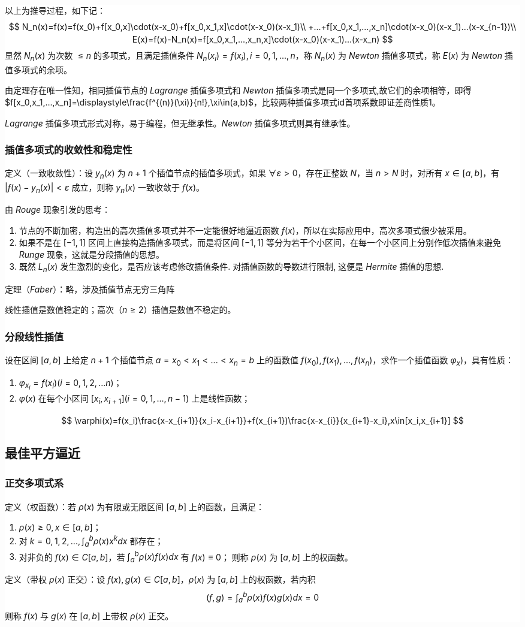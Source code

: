 以上为推导过程，如下记：
$$
N_n(x)=f(x)=f(x_0)+f[x_0,x]\cdot(x-x_0)+f[x_0,x_1,x]\cdot(x-x_0)(x-x_1)\\
+...+f[x_0,x_1,...,x_n]\cdot(x-x_0)(x-x_1)...(x-x_{n-1})\\
E(x)=f(x)-N_n(x)=f[x_0,x_1,...,x_n,x]\cdot(x-x_0)(x-x_1)...(x-x_n)
$$
显然 $N_n(x)$ 为次数 $\leq n$ 的多项式，且满足插值条件 $N_n(x_i)=f(x_i),i=0,1,...,n$，称 $N_n(x)$ 为 $Newton$ 插值多项式，称 $E(x)$ 为 $Newton$ 插值多项式的余项。

由定理存在唯一性知，相同插值节点的 $Lagrange$ 插值多项式和 $Newton$ 插值多项式是同一个多项式,故它们的余项相等，即得 $f[x_0,x_1,...,x_n]=\displaystyle\frac{f^{(n)}(\xi)}{n!},\xi\in(a,b)$，比较两种插值多项式id首项系数即证差商性质1。

$Lagrange$ 插值多项式形式对称，易于编程，但无继承性。$Newton$ 插值多项式则具有继承性。

### 插值多项式的收敛性和稳定性

定义（一致收敛性）：设 $y_n(x)$ 为 $n+1$ 个插值节点的插值多项式，如果 $\forall\varepsilon>0$，存在正整数 $N$，当 $n>N$ 时，对所有 $x\in[a,b]$，有 $|f(x)-y_n(x)|<\varepsilon$ 成立，则称 $y_n(x)$ 一致收敛于 $f(x)$。

由 $Rouge$ 现象引发的思考：

1. 节点的不断加密，构造出的高次插值多项式并不一定能很好地逼近函数 $f(x)$，所以在实际应用中，高次多项式很少被采用。
2. 如果不是在 $[-1,1]$ 区间上直接构造插值多项式，而是将区间 $[-1,1]$ 等分为若干个小区间，在每一个小区间上分别作低次插值来避免 $Runge$ 现象，这就是分段插值的思想。
3. 既然 $L_n(x)$ 发生激烈的变化，是否应该考虑修改插值条件. 对插值函数的导数进行限制, 这便是 $Hermite$ 插值的思想.

定理（$Faber$）：略，涉及插值节点无穷三角阵

线性插值是数值稳定的；高次（$n\geq2$）插值是数值不稳定的。

### 分段线性插值

设在区间 $[a,b]$ 上给定 $n+1$ 个插值节点 $a=x_0<x_1< ...<x_n=b$ 上的函数值 $f(x_0),f(x_1),...,f(x_n)$，求作一个插值函数 $\varphi_x)$，具有性质：

1. $\varphi_{x_i}=f(x_i)(i=0,1,2,...n)$；
2. $\varphi(x)$ 在每个小区间 $[x_i,x_{i+1}](i=0,1,...,n-1)$ 上是线性函数；

$$
\varphi(x)=f(x_i)\frac{x-x_{i+1}}{x_i-x_{i+1}}+f(x_{i+1})\frac{x-x_{i}}{x_{i+1}-x_i},x\in[x_i,x_{i+1}]
$$

## 最佳平方逼近

### 正交多项式系

定义（权函数）：若 $\rho(x)$ 为有限或无限区间 $[a,b]$ 上的函数，且满足：

1. $\rho(x)\geq0, x\in[a,b]$；
2. 对 $k=0,1,2,...,\int_a^b\rho(x)x^kdx$ 都存在；
3. 对非负的 $f(x)\in C[a,b]$，若 $\int_a^b\rho(x)f(x)dx$ 有 $f(x)\equiv0$；
则称 $\rho(x)$ 为 $[a,b]$ 上的权函数。

定义（带权 $\rho(x)$ 正交）：设 $f(x),g(x)\in C[a,b]$，$ρ(x)$ 为 $[a,b]$ 上的权函数，若内积
$$
(f,g)=\int_a^b\rho(x)f(x)g(x)dx=0
$$
则称 $f(x)$ 与 $g(x)$ 在 $[a,b]$ 上带权 $ρ(x)$ 正交。
